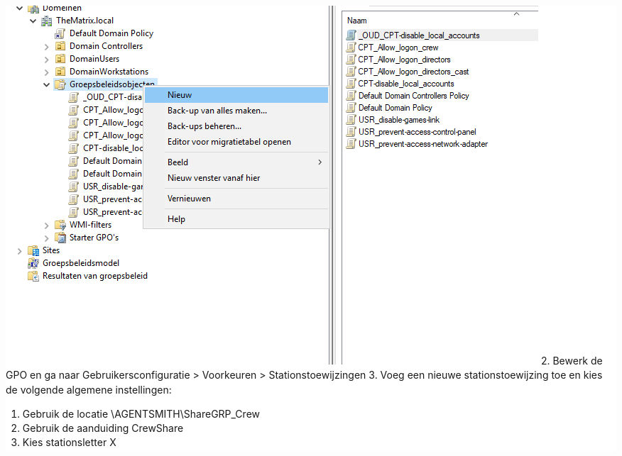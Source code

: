 ![Nieuwe GPO](./Images/nieuwe-GPO.png?raw=true "Nieuwe GPO")
2. Bewerk de GPO en ga naar Gebruikersconfiguratie > Voorkeuren > Stationstoewijzingen
3. Voeg een nieuwe stationstoewijzing toe en kies de volgende algemene instellingen:
   1. Gebruik de locatie \\AGENTSMITH\ShareGRP_Crew
   2. Gebruik de aanduiding CrewShare
   3. Kies stationsletter X </br>
